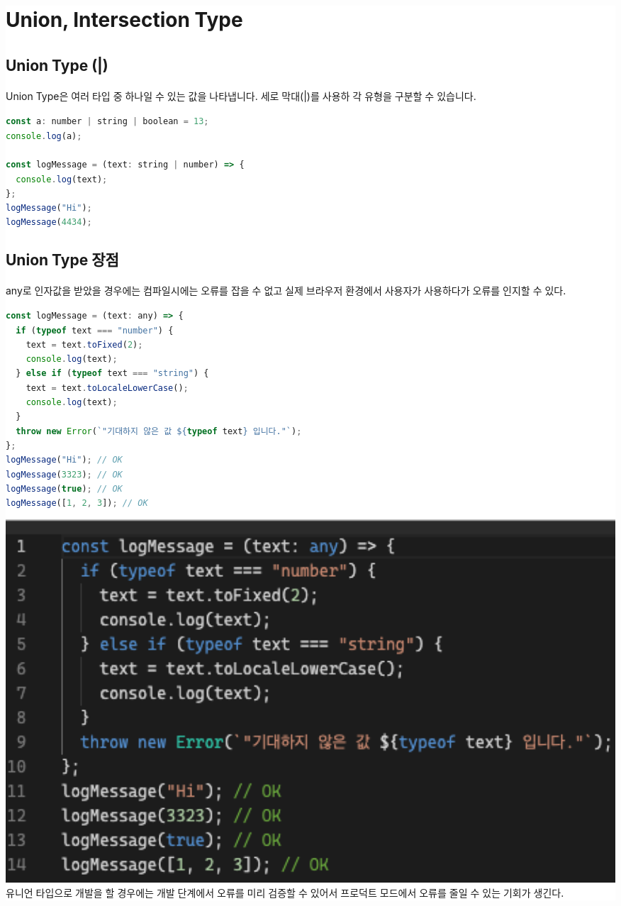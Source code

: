 # Union, Intersection Type

## Union Type (|)

Union Type은 여러 타입 중 하나일 수 있는 값을 나타냅니다. 세로 막대(|)를 사용하 각 유형을 구분할 수 있습니다.

```js
const a: number | string | boolean = 13;
console.log(a);

const logMessage = (text: string | number) => {
  console.log(text);
};
logMessage("Hi");
logMessage(4434);
```

## Union Type 장점

any로 인자값을 받았을 경우에는 컴파일시에는 오류를 잡을 수 없고 실제 브라우저 환경에서 사용자가 사용하다가 오류를 인지할 수 있다.

```js
const logMessage = (text: any) => {
  if (typeof text === "number") {
    text = text.toFixed(2);
    console.log(text);
  } else if (typeof text === "string") {
    text = text.toLocaleLowerCase();
    console.log(text);
  }
  throw new Error(`"기대하지 않은 값 ${typeof text} 입니다."`);
};
logMessage("Hi"); // OK
logMessage(3323); // OK
logMessage(true); // OK
logMessage([1, 2, 3]); // OK
```

<img src="../.vuepress/assets/images/union_type_any.png" style="width:100%" />
유니언 타입으로 개발을 할 경우에는 개발 단계에서 오류를 미리 검증할 수 있어서 프로덕트 모드에서 오류를 줄일 수 있는 기회가 생긴다.
